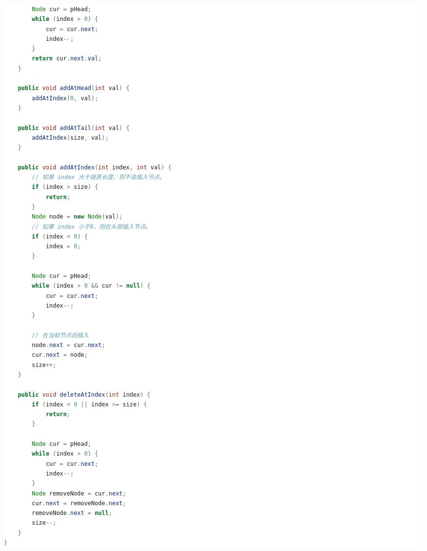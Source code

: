 ```java
        Node cur = pHead;
        while (index > 0) {
            cur = cur.next;
            index--;
        }
        return cur.next.val;
    }

    public void addAtHead(int val) {
        addAtIndex(0, val);
    }

    public void addAtTail(int val) {
        addAtIndex(size, val);
    }

    public void addAtIndex(int index, int val) {
        // 如果 index 大于链表长度，则不会插入节点。
        if (index > size) {
            return;
        }
        Node node = new Node(val);
        // 如果 index 小于0，则在头部插入节点。
        if (index < 0) {
            index = 0;
        }

        Node cur = pHead;
        while (index > 0 && cur != null) {
            cur = cur.next;
            index--;
        }

        // 在当前节点后插入
        node.next = cur.next;
        cur.next = node;
        size++;
    }

    public void deleteAtIndex(int index) {
        if (index < 0 || index >= size) {
            return;
        }

        Node cur = pHead;
        while (index > 0) {
            cur = cur.next;
            index--;
        }
        Node removeNode = cur.next;
        cur.next = removeNode.next;
        removeNode.next = null;
        size--;
    }
}
```
